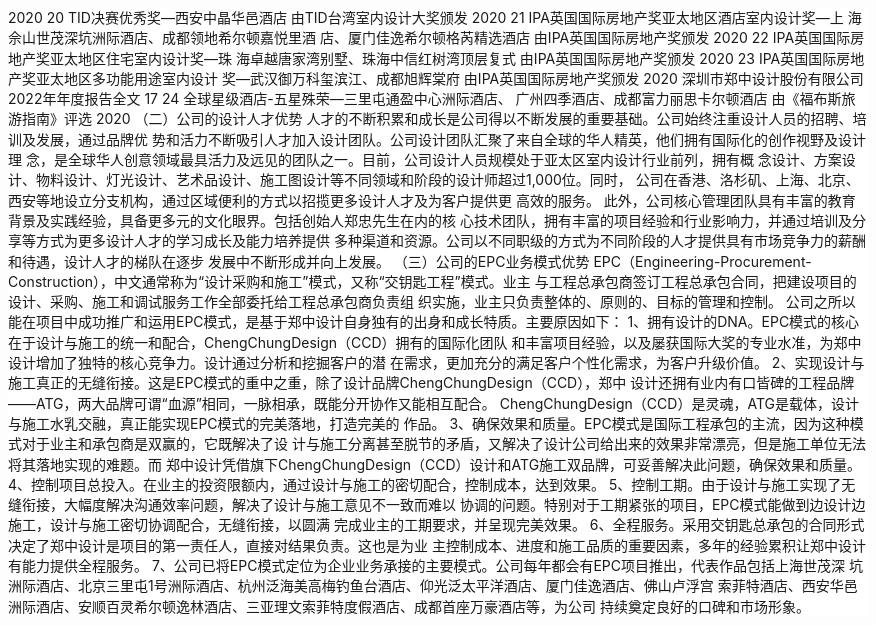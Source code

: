 2020
20
TID决赛优秀奖—西安中晶华邑酒店
由TID台湾室内设计大奖颁发
2020
21
IPA英国国际房地产奖亚太地区酒店室内设计奖—上
海佘山世茂深坑洲际酒店、成都领地希尔顿嘉悦里酒
店、厦门佳逸希尔顿格芮精选酒店
由IPA英国国际房地产奖颁发
2020
22
IPA英国国际房地产奖亚太地区住宅室内设计奖—珠
海卓越唐家湾别墅、珠海中信红树湾顶层复式
由IPA英国国际房地产奖颁发
2020
23
IPA英国国际房地产奖亚太地区多功能用途室内设计
奖—武汉御万科玺滨江、成都旭辉棠府
由IPA英国国际房地产奖颁发
2020
深圳市郑中设计股份有限公司2022年年度报告全文
17
24
全球星级酒店-五星殊荣—三里屯通盈中心洲际酒店、
广州四季酒店、成都富力丽思卡尔顿酒店
由《福布斯旅游指南》评选
2020
（二）公司的设计人才优势
人才的不断积累和成长是公司得以不断发展的重要基础。公司始终注重设计人员的招聘、培训及发展，通过品牌优
势和活力不断吸引人才加入设计团队。公司设计团队汇聚了来自全球的华人精英，他们拥有国际化的创作视野及设计理
念，是全球华人创意领域最具活力及远见的团队之一。目前，公司设计人员规模处于亚太区室内设计行业前列，拥有概
念设计、方案设计、物料设计、灯光设计、艺术品设计、施工图设计等不同领域和阶段的设计师超过1,000位。同时，
公司在香港、洛杉矶、上海、北京、西安等地设立分支机构，通过区域便利的方式以招揽更多设计人才及为客户提供更
高效的服务。
此外，公司核心管理团队具有丰富的教育背景及实践经验，具备更多元的文化眼界。包括创始人郑忠先生在内的核
心技术团队，拥有丰富的项目经验和行业影响力，并通过培训及分享等方式为更多设计人才的学习成长及能力培养提供
多种渠道和资源。公司以不同职级的方式为不同阶段的人才提供具有市场竞争力的薪酬和待遇，设计人才的梯队在逐步
发展中不断形成并向上发展。
（三）公司的EPC业务模式优势
EPC（Engineering-Procurement-Construction），中文通常称为“设计采购和施工”模式，又称“交钥匙工程”模式。业主
与工程总承包商签订工程总承包合同，把建设项目的设计、采购、施工和调试服务工作全部委托给工程总承包商负责组
织实施，业主只负责整体的、原则的、目标的管理和控制。
公司之所以能在项目中成功推广和运用EPC模式，是基于郑中设计自身独有的出身和成长特质。主要原因如下：
1、拥有设计的DNA。EPC模式的核心在于设计与施工的统一和配合，ChengChungDesign（CCD）拥有的国际化团队
和丰富项目经验，以及屡获国际大奖的专业水准，为郑中设计增加了独特的核心竞争力。设计通过分析和挖掘客户的潜
在需求，更加充分的满足客户个性化需求，为客户升级价值。
2、实现设计与施工真正的无缝衔接。这是EPC模式的重中之重，除了设计品牌ChengChungDesign（CCD），郑中
设计还拥有业内有口皆碑的工程品牌——ATG，两大品牌可谓“血源”相同，一脉相承，既能分开协作又能相互配合。
ChengChungDesign（CCD）是灵魂，ATG是载体，设计与施工水乳交融，真正能实现EPC模式的完美落地，打造完美的
作品。
3、确保效果和质量。EPC模式是国际工程承包的主流，因为这种模式对于业主和承包商是双赢的，它既解决了设
计与施工分离甚至脱节的矛盾，又解决了设计公司给出来的效果非常漂亮，但是施工单位无法将其落地实现的难题。而
郑中设计凭借旗下ChengChungDesign（CCD）设计和ATG施工双品牌，可妥善解决此问题，确保效果和质量。
4、控制项目总投入。在业主的投资限额内，通过设计与施工的密切配合，控制成本，达到效果。
5、控制工期。由于设计与施工实现了无缝衔接，大幅度解决沟通效率问题，解决了设计与施工意见不一致而难以
协调的问题。特别对于工期紧张的项目，EPC模式能做到边设计边施工，设计与施工密切协调配合，无缝衔接，以圆满
完成业主的工期要求，并呈现完美效果。
6、全程服务。采用交钥匙总承包的合同形式决定了郑中设计是项目的第一责任人，直接对结果负责。这也是为业
主控制成本、进度和施工品质的重要因素，多年的经验累积让郑中设计有能力提供全程服务。
7、公司已将EPC模式定位为企业业务承接的主要模式。公司每年都会有EPC项目推出，代表作品包括上海世茂深
坑洲际酒店、北京三里屯1号洲际酒店、杭州泛海美高梅钓鱼台酒店、仰光泛太平洋酒店、厦门佳逸酒店、佛山卢浮宫
索菲特酒店、西安华邑洲际酒店、安顺百灵希尔顿逸林酒店、三亚理文索菲特度假酒店、成都首座万豪酒店等，为公司
持续奠定良好的口碑和市场形象。